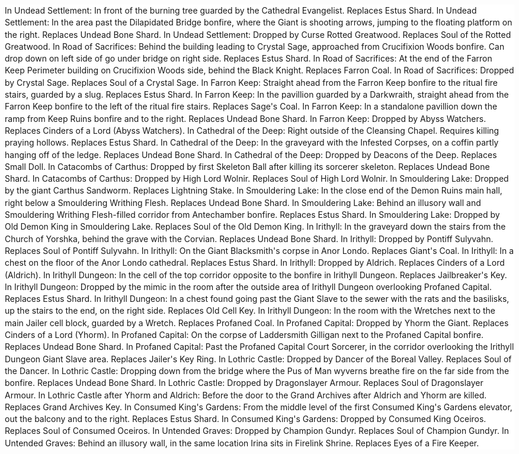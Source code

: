 In Undead Settlement: In front of the burning tree guarded by the Cathedral Evangelist. Replaces Estus Shard.
In Undead Settlement: In the area past the Dilapidated Bridge bonfire, where the Giant is shooting arrows, jumping to the floating platform on the right. Replaces Undead Bone Shard.
In Undead Settlement: Dropped by Curse Rotted Greatwood. Replaces Soul of the Rotted Greatwood.
In Road of Sacrifices: Behind the building leading to Crystal Sage, approached from Crucifixion Woods bonfire. Can drop down on left side of go under bridge on right side. Replaces Estus Shard.
In Road of Sacrifices: At the end of the Farron Keep Perimeter building on Crucifixion Woods side, behind the Black Knight. Replaces Farron Coal.
In Road of Sacrifices: Dropped by Crystal Sage. Replaces Soul of a Crystal Sage.
In Farron Keep: Straight ahead from the Farron Keep bonfire to the ritual fire stairs, guarded by a slug. Replaces Estus Shard.
In Farron Keep: In the pavillion guarded by a Darkwraith, straight ahead from the Farron Keep bonfire to the left of the ritual fire stairs. Replaces Sage's Coal.
In Farron Keep: In a standalone pavillion down the ramp from Keep Ruins bonfire and to the right. Replaces Undead Bone Shard.
In Farron Keep: Dropped by Abyss Watchers. Replaces Cinders of a Lord (Abyss Watchers).
In Cathedral of the Deep: Right outside of the Cleansing Chapel. Requires killing praying hollows. Replaces Estus Shard.
In Cathedral of the Deep: In the graveyard with the Infested Corpses, on a coffin partly hanging off of the ledge. Replaces Undead Bone Shard.
In Cathedral of the Deep: Dropped by Deacons of the Deep. Replaces Small Doll.
In Catacombs of Carthus: Dropped by first Skeleton Ball after killing its sorcerer skeleton. Replaces Undead Bone Shard.
In Catacombs of Carthus: Dropped by High Lord Wolnir. Replaces Soul of High Lord Wolnir.
In Smouldering Lake: Dropped by the giant Carthus Sandworm. Replaces Lightning Stake.
In Smouldering Lake: In the close end of the Demon Ruins main hall, right below a Smouldering Writhing Flesh. Replaces Undead Bone Shard.
In Smouldering Lake: Behind an illusory wall and Smouldering Writhing Flesh-filled corridor from Antechamber bonfire. Replaces Estus Shard.
In Smouldering Lake: Dropped by Old Demon King in Smouldering Lake. Replaces Soul of the Old Demon King.
In Irithyll: In the graveyard down the stairs from the Church of Yorshka, behind the grave with the Corvian. Replaces Undead Bone Shard.
In Irithyll: Dropped by Pontiff Sulyvahn. Replaces Soul of Pontiff Sulyvahn.
In Irithyll: On the Giant Blacksmith's corpse in Anor Londo. Replaces Giant's Coal.
In Irithyll: In a chest on the floor of the Anor Londo cathedral. Replaces Estus Shard.
In Irithyll: Dropped by Aldrich. Replaces Cinders of a Lord (Aldrich).
In Irithyll Dungeon: In the cell of the top corridor opposite to the bonfire in Irithyll Dungeon. Replaces Jailbreaker's Key.
In Irithyll Dungeon: Dropped by the mimic in the room after the outside area of Irithyll Dungeon overlooking Profaned Capital. Replaces Estus Shard.
In Irithyll Dungeon: In a chest found going past the Giant Slave to the sewer with the rats and the basilisks, up the stairs to the end, on the right side. Replaces Old Cell Key.
In Irithyll Dungeon: In the room with the Wretches next to the main Jailer cell block, guarded by a Wretch. Replaces Profaned Coal.
In Profaned Capital: Dropped by Yhorm the Giant. Replaces Cinders of a Lord (Yhorm).
In Profaned Capital: On the corpse of Laddersmith Gilligan next to the Profaned Capital bonfire. Replaces Undead Bone Shard.
In Profaned Capital: Past the Profaned Capital Court Sorcerer, in the corridor overlooking the Irithyll Dungeon Giant Slave area. Replaces Jailer's Key Ring.
In Lothric Castle: Dropped by Dancer of the Boreal Valley. Replaces Soul of the Dancer.
In Lothric Castle: Dropping down from the bridge where the Pus of Man wyverns breathe fire on the far side from the bonfire. Replaces Undead Bone Shard.
In Lothric Castle: Dropped by Dragonslayer Armour. Replaces Soul of Dragonslayer Armour.
In Lothric Castle after Yhorm and Aldrich: Before the door to the Grand Archives after Aldrich and Yhorm are killed. Replaces Grand Archives Key.
In Consumed King's Gardens: From the middle level of the first Consumed King's Gardens elevator, out the balcony and to the right. Replaces Estus Shard.
In Consumed King's Gardens: Dropped by Consumed King Oceiros. Replaces Soul of Consumed Oceiros.
In Untended Graves: Dropped by Champion Gundyr. Replaces Soul of Champion Gundyr.
In Untended Graves: Behind an illusory wall, in the same location Irina sits in Firelink Shrine. Replaces Eyes of a Fire Keeper.
